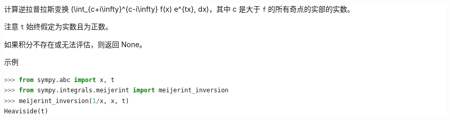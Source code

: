 计算逆拉普拉斯变换 \(\int_{c+i\infty}^{c-i\infty} f(x) e^{tx}\, dx\)，其中 c 是大于 `f` 的所有奇点的实部的实数。

注意 `t` 始终假定为实数且为正数。

如果积分不存在或无法评估，则返回 None。

示例

```py
>>> from sympy.abc import x, t
>>> from sympy.integrals.meijerint import meijerint_inversion
>>> meijerint_inversion(1/x, x, t)
Heaviside(t) 
```

